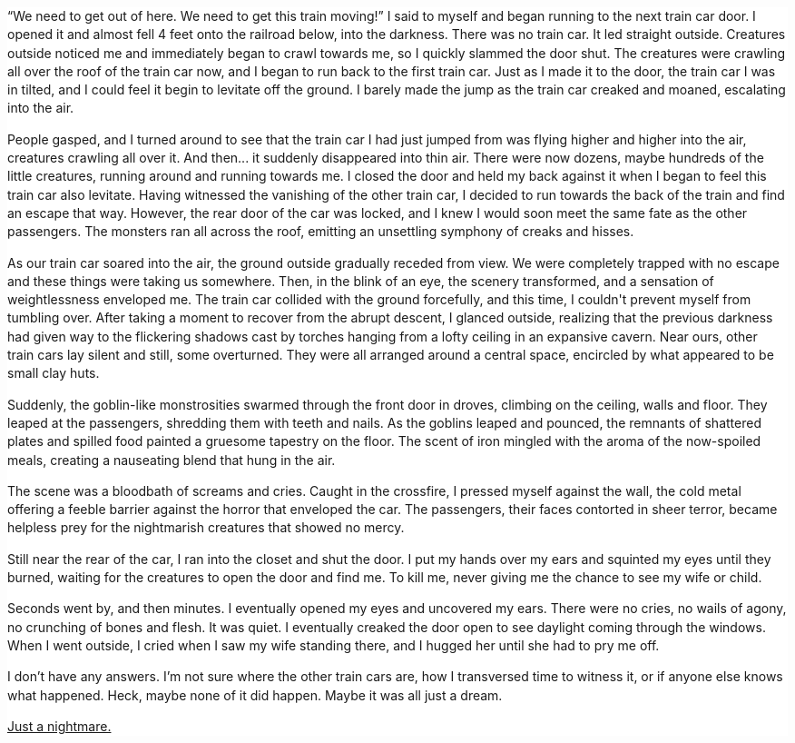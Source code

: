   
“We need to get out of here. We need to get this train moving!” I said to myself and began running to the next train car door. I opened it and almost fell 4 feet onto the railroad below, into the darkness. There was no train car. It led straight outside. Creatures outside noticed me and immediately began to crawl towards me, so I quickly slammed the door shut. The creatures were crawling all over the roof of the train car now, and I began to run back to the first train car. Just as I made it to the door, the train car I was in tilted, and I could feel it begin to levitate off the ground. I barely made the jump as the train car creaked and moaned, escalating into the air. 
  

  
People gasped, and I turned around to see that the train car I had just jumped from was flying higher and higher into the air, creatures crawling all over it. And then... it suddenly disappeared into thin air. There were now dozens, maybe hundreds of the little creatures, running around and running towards me. I closed the door and held my back against it when I began to feel this train car also levitate. Having witnessed the vanishing of the other train car, I decided to run towards the back of the train and find an escape that way. However, the rear door of the car was locked, and I knew I would soon meet the same fate as the other passengers. The monsters ran all across the roof, emitting an unsettling symphony of creaks and hisses.  
  

  
As our train car soared into the air, the ground outside gradually receded from view. We were completely trapped with no escape and these things were taking us somewhere. Then, in the blink of an eye, the scenery transformed, and a sensation of weightlessness enveloped me. The train car collided with the ground forcefully, and this time, I couldn't prevent myself from tumbling over. After taking a moment to recover from the abrupt descent, I glanced outside, realizing that the previous darkness had given way to the flickering shadows cast by torches hanging from a lofty ceiling in an expansive cavern. Near ours, other train cars lay silent and still, some overturned. They were all arranged around a central space, encircled by what appeared to be small clay huts. 
  

  
Suddenly, the goblin-like monstrosities swarmed through the front door in droves, climbing on the ceiling, walls and floor. They leaped at the passengers, shredding them with teeth and nails. As the goblins leaped and pounced, the remnants of shattered plates and spilled food painted a gruesome tapestry on the floor. The scent of iron mingled with the aroma of the now-spoiled meals, creating a nauseating blend that hung in the air.  
  

  
The scene was a bloodbath of screams and cries. Caught in the crossfire, I pressed myself against the wall, the cold metal offering a feeble barrier against the horror that enveloped the car. The passengers, their faces contorted in sheer terror, became helpless prey for the nightmarish creatures that showed no mercy.  
  

  
Still near the rear of the car, I ran into the closet and shut the door. I put my hands over my ears and squinted my eyes until they burned, waiting for the creatures to open the door and find me. To kill me, never giving me the chance to see my wife or child.  
  

  
Seconds went by, and then minutes. I eventually opened my eyes and uncovered my ears. There were no cries, no wails of agony, no crunching of bones and flesh. It was quiet. I eventually creaked the door open to see daylight coming through the windows. When I went outside, I cried when I saw my wife standing there, and I hugged her until she had to pry me off.  
  

  
I don’t have any answers. I’m not sure where the other train cars are, how I transversed time to witness it, or if anyone else knows what happened. Heck, maybe none of it did happen. Maybe it was all just a dream.  
  

  
[Just a nightmare.](https://www.reddit.com/user/UnderdonetoastHorror)
